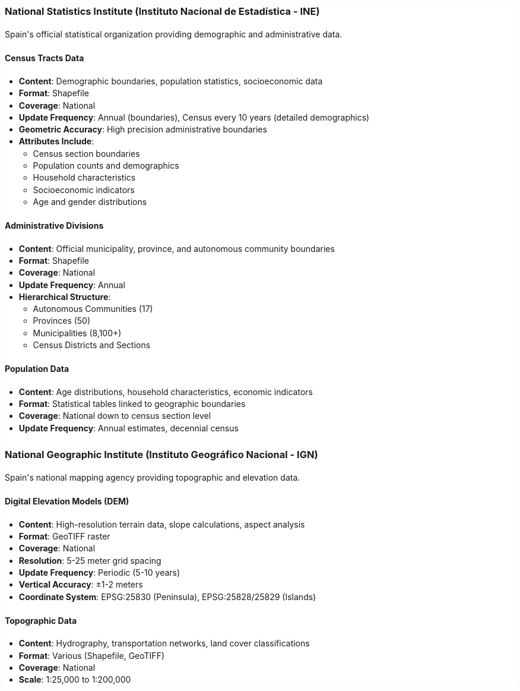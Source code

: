 ### National Statistics Institute (Instituto Nacional de Estadística - INE)

Spain's official statistical organization providing demographic and administrative data.

#### **Census Tracts Data**
- **Content**: Demographic boundaries, population statistics, socioeconomic data
- **Format**: Shapefile
- **Coverage**: National
- **Update Frequency**: Annual (boundaries), Census every 10 years (detailed demographics)
- **Geometric Accuracy**: High precision administrative boundaries
- **Attributes Include**:
  - Census section boundaries
  - Population counts and demographics
  - Household characteristics
  - Socioeconomic indicators
  - Age and gender distributions

#### **Administrative Divisions**
- **Content**: Official municipality, province, and autonomous community boundaries
- **Format**: Shapefile
- **Coverage**: National
- **Update Frequency**: Annual
- **Hierarchical Structure**:
  - Autonomous Communities (17)
  - Provinces (50)
  - Municipalities (8,100+)
  - Census Districts and Sections

#### **Population Data**
- **Content**: Age distributions, household characteristics, economic indicators
- **Format**: Statistical tables linked to geographic boundaries
- **Coverage**: National down to census section level
- **Update Frequency**: Annual estimates, decennial census

### National Geographic Institute (Instituto Geográfico Nacional - IGN)

Spain's national mapping agency providing topographic and elevation data.

#### **Digital Elevation Models (DEM)**
- **Content**: High-resolution terrain data, slope calculations, aspect analysis
- **Format**: GeoTIFF raster
- **Coverage**: National
- **Resolution**: 5-25 meter grid spacing
- **Update Frequency**: Periodic (5-10 years)
- **Vertical Accuracy**: ±1-2 meters
- **Coordinate System**: EPSG:25830 (Peninsula), EPSG:25828/25829 (Islands)

#### **Topographic Data**
- **Content**: Hydrography, transportation networks, land cover classifications
- **Format**: Various (Shapefile, GeoTIFF)
- **Coverage**: National
- **Scale**: 1:25,000 to 1:200,000
